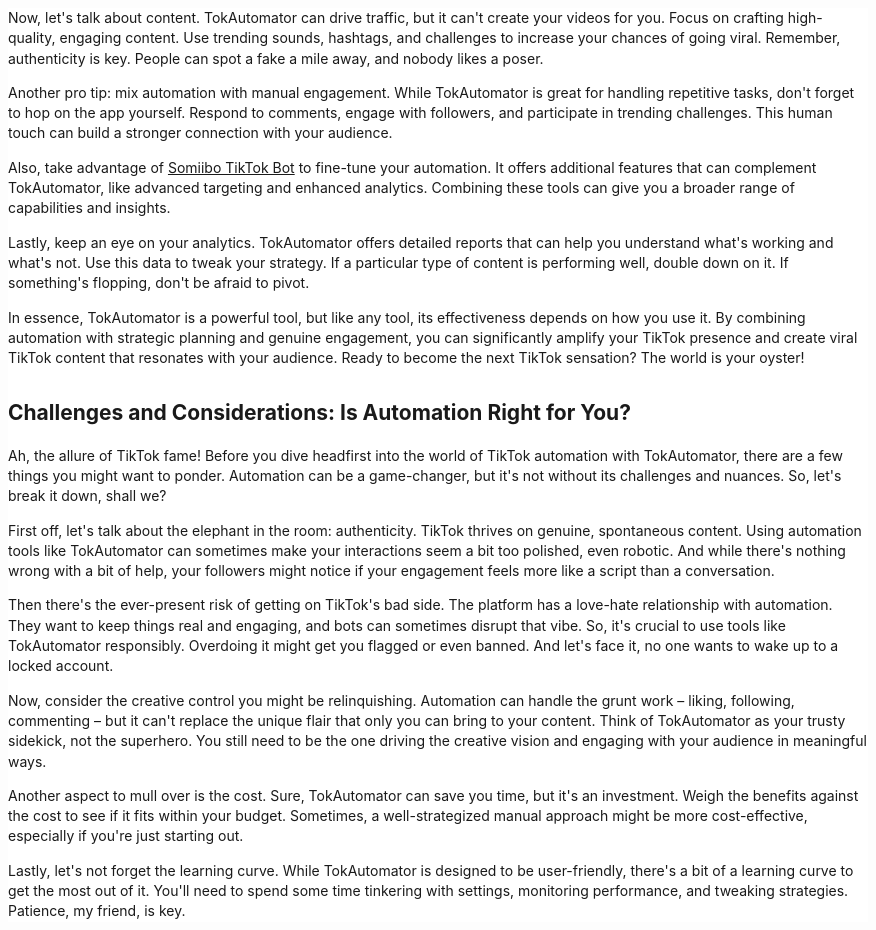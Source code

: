 Now, let's talk about content. TokAutomator can drive traffic, but it can't create your videos for you. Focus on crafting high-quality, engaging content. Use trending sounds, hashtags, and challenges to increase your chances of going viral. Remember, authenticity is key. People can spot a fake a mile away, and nobody likes a poser. 

Another pro tip: mix automation with manual engagement. While TokAutomator is great for handling repetitive tasks, don't forget to hop on the app yourself. Respond to comments, engage with followers, and participate in trending challenges. This human touch can build a stronger connection with your audience.

Also, take advantage of [Somiibo TikTok Bot](https://tokautomator.com/blog/how-to-use-somiibo-tiktok-bot-to-supercharge-your-account-growth) to fine-tune your automation. It offers additional features that can complement TokAutomator, like advanced targeting and enhanced analytics. Combining these tools can give you a broader range of capabilities and insights.

Lastly, keep an eye on your analytics. TokAutomator offers detailed reports that can help you understand what's working and what's not. Use this data to tweak your strategy. If a particular type of content is performing well, double down on it. If something's flopping, don't be afraid to pivot.

In essence, TokAutomator is a powerful tool, but like any tool, its effectiveness depends on how you use it. By combining automation with strategic planning and genuine engagement, you can significantly amplify your TikTok presence and create viral TikTok content that resonates with your audience. Ready to become the next TikTok sensation? The world is your oyster!

## Challenges and Considerations: Is Automation Right for You?

Ah, the allure of TikTok fame! Before you dive headfirst into the world of TikTok automation with TokAutomator, there are a few things you might want to ponder. Automation can be a game-changer, but it's not without its challenges and nuances. So, let's break it down, shall we?



First off, let's talk about the elephant in the room: authenticity. TikTok thrives on genuine, spontaneous content. Using automation tools like TokAutomator can sometimes make your interactions seem a bit too polished, even robotic. And while there's nothing wrong with a bit of help, your followers might notice if your engagement feels more like a script than a conversation.

Then there's the ever-present risk of getting on TikTok's bad side. The platform has a love-hate relationship with automation. They want to keep things real and engaging, and bots can sometimes disrupt that vibe. So, it's crucial to use tools like TokAutomator responsibly. Overdoing it might get you flagged or even banned. And let's face it, no one wants to wake up to a locked account.

Now, consider the creative control you might be relinquishing. Automation can handle the grunt work – liking, following, commenting – but it can't replace the unique flair that only you can bring to your content. Think of TokAutomator as your trusty sidekick, not the superhero. You still need to be the one driving the creative vision and engaging with your audience in meaningful ways.

Another aspect to mull over is the cost. Sure, TokAutomator can save you time, but it's an investment. Weigh the benefits against the cost to see if it fits within your budget. Sometimes, a well-strategized manual approach might be more cost-effective, especially if you're just starting out.

Lastly, let's not forget the learning curve. While TokAutomator is designed to be user-friendly, there's a bit of a learning curve to get the most out of it. You'll need to spend some time tinkering with settings, monitoring performance, and tweaking strategies. Patience, my friend, is key.
